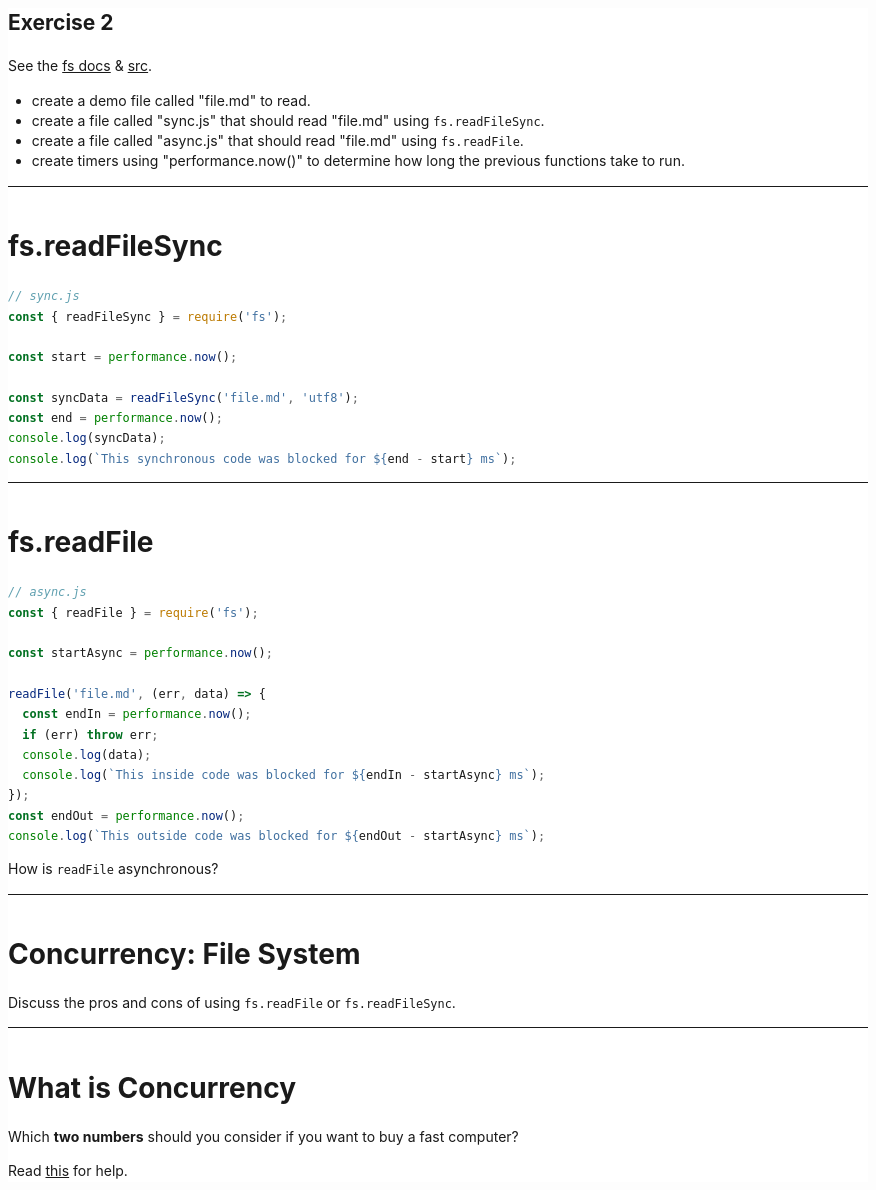
## Exercise 2

See the [fs docs](https://nodejs.org/api/fs.html) &
[src](https://github.com/nodejs/node/blob/master/doc/topics/blocking-vs-non-blocking.md).

- create a demo file called "file.md" to read.
- create a file called "sync.js" that should read "file.md" using `fs.readFileSync`.
- create a file called "async.js" that should read "file.md" using `fs.readFile`.
- create timers using "performance.now()" to determine how long the previous functions take to run.

---

# fs.readFileSync

```js
// sync.js
const { readFileSync } = require('fs');

const start = performance.now();

const syncData = readFileSync('file.md', 'utf8');
const end = performance.now();
console.log(syncData);
console.log(`This synchronous code was blocked for ${end - start} ms`);
```

---

# fs.readFile

```js
// async.js
const { readFile } = require('fs');

const startAsync = performance.now();

readFile('file.md', (err, data) => {
  const endIn = performance.now();
  if (err) throw err;
  console.log(data);
  console.log(`This inside code was blocked for ${endIn - startAsync} ms`);
});
const endOut = performance.now();
console.log(`This outside code was blocked for ${endOut - startAsync} ms`);
```

How is `readFile` asynchronous?

---

# Concurrency: File System

Discuss the pros and cons of using `fs.readFile` or `fs.readFileSync`.

---

# What is Concurrency

Which **two numbers** should you consider if you want to buy a fast computer?

Read [this](http://www.quickanddirtytips.com/tech/computers/how-to-compare-computer-processors-cpus?page=1) for help.
